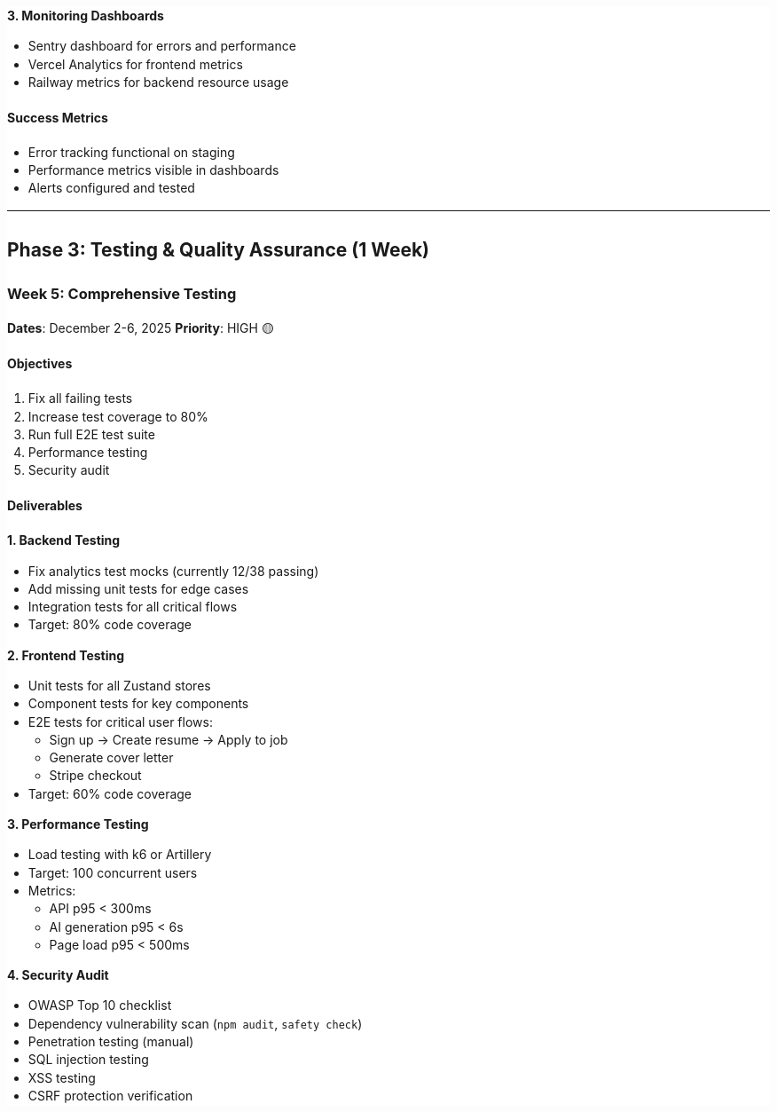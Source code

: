 **3. Monitoring Dashboards**
- Sentry dashboard for errors and performance
- Vercel Analytics for frontend metrics
- Railway metrics for backend resource usage

#### Success Metrics
- Error tracking functional on staging
- Performance metrics visible in dashboards
- Alerts configured and tested

---

## Phase 3: Testing & Quality Assurance (1 Week)

### Week 5: Comprehensive Testing
**Dates**: December 2-6, 2025
**Priority**: HIGH 🟡

#### Objectives
1. Fix all failing tests
2. Increase test coverage to 80%
3. Run full E2E test suite
4. Performance testing
5. Security audit

#### Deliverables

**1. Backend Testing**
- Fix analytics test mocks (currently 12/38 passing)
- Add missing unit tests for edge cases
- Integration tests for all critical flows
- Target: 80% code coverage

**2. Frontend Testing**
- Unit tests for all Zustand stores
- Component tests for key components
- E2E tests for critical user flows:
  - Sign up → Create resume → Apply to job
  - Generate cover letter
  - Stripe checkout
- Target: 60% code coverage

**3. Performance Testing**
- Load testing with k6 or Artillery
- Target: 100 concurrent users
- Metrics:
  - API p95 < 300ms
  - AI generation p95 < 6s
  - Page load p95 < 500ms

**4. Security Audit**
- OWASP Top 10 checklist
- Dependency vulnerability scan (`npm audit`, `safety check`)
- Penetration testing (manual)
- SQL injection testing
- XSS testing
- CSRF protection verification
